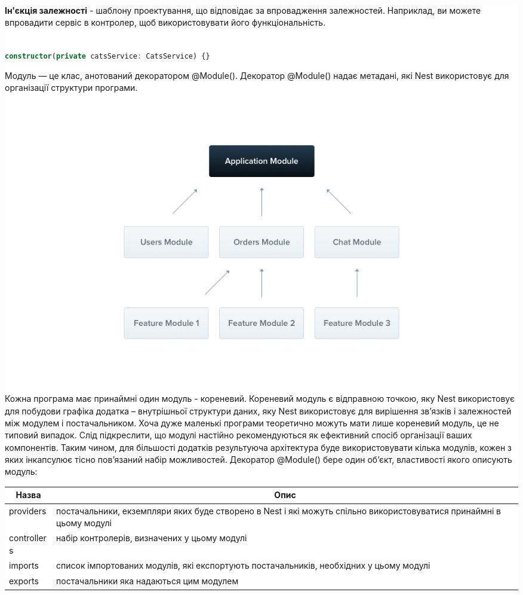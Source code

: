 **Ін'єкція залежності** - шаблону проектування,  що відповідає за впровадження залежностей. Наприклад, ви можете впровадити сервіс в контролер, щоб використовувати його функціональність.

```ts

constructor(private catsService: CatsService) {}

```


Модуль — це клас, анотований декоратором @Module(). Декоратор @Module() надає метадані, які Nest використовує для організації структури програми.

![img.png](assets%2Fimg.png)

Кожна програма має принаймні один модуль - кореневий. Кореневий модуль є відправною точкою, яку Nest використовує для побудови графіка додатка – внутрішньої структури даних, 
яку Nest використовує для вирішення зв’язків і залежностей між модулем і постачальником. 
Хоча дуже маленькі програми теоретично можуть мати лише кореневий модуль, це не типовий випадок. Слід підкреслити, 
що модулі настійно рекомендуються як ефективний спосіб організації ваших компонентів. Таким чином,
для більшості додатків результуюча архітектура буде використовувати кілька модулів, кожен з яких інкапсулює тісно пов’язаний набір можливостей.
Декоратор @Module() бере один об’єкт, властивості якого описують модуль:

| Назва | Опис                                                                                                                                                                                                 |
|---|------------------------------------------------------------------------------------------------------------------------------------------------------------------------------------------------------|
| providers	| постачальники, екземпляри яких буде створено в Nest і які можуть спільно використовуватися принаймні в цьому модулі                                                                                  |
| controllers	| набір контролерів, визначених у цьому модулі                                                                                                                                                         |
| imports | 	список  імпортованих модулів, які експортують постачальників, необхідних у цьому модулі                                                                                                             |
| exports | постачальники яка надаються цим модулем |
